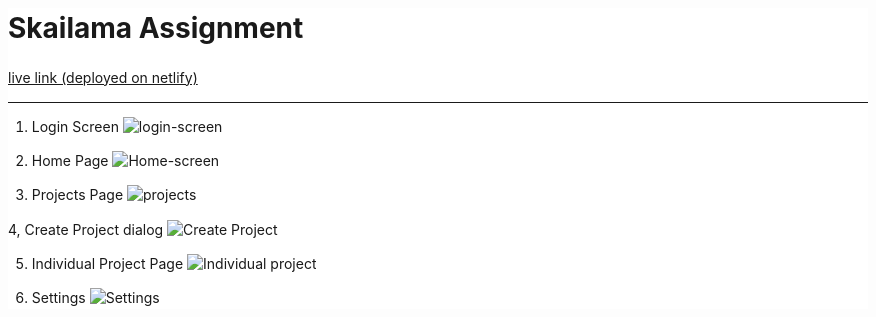 # Skailama Assignment

[live link (deployed on netlify)](https://lokesh-skailama-assignment.netlify.app/)

---

1. Login Screen
   <img width="1710" alt="login-screen" src="https://github.com/malla-lokesh/skailama-assignment/assets/121516538/735dbab6-f6a0-454b-9e75-4b8a6059ccf8">
   
2. Home Page
   <img width="1710" alt="Home-screen" src="https://github.com/malla-lokesh/skailama-assignment/assets/121516538/46447128-084c-4988-b184-dce101b357d5">

3. Projects Page
   <img width="1710" alt="projects" src="https://github.com/malla-lokesh/skailama-assignment/assets/121516538/5b7407b5-fffe-4942-9873-97dba7415fd3">

4, Create Project dialog
   <img width="1710" alt="Create Project" src="https://github.com/malla-lokesh/skailama-assignment/assets/121516538/06810635-d8e8-46d5-a668-04dd5b080ed2">

5. Individual Project Page
   <img width="1710" alt="Individual project" src="https://github.com/malla-lokesh/skailama-assignment/assets/121516538/6893dc2b-71eb-4dc9-bf70-a0892fa437b2">

6. Settings
   <img width="1710" alt="Settings" src="https://github.com/malla-lokesh/skailama-assignment/assets/121516538/2944ecac-47d9-4d99-9d5f-d83043ce1810">

